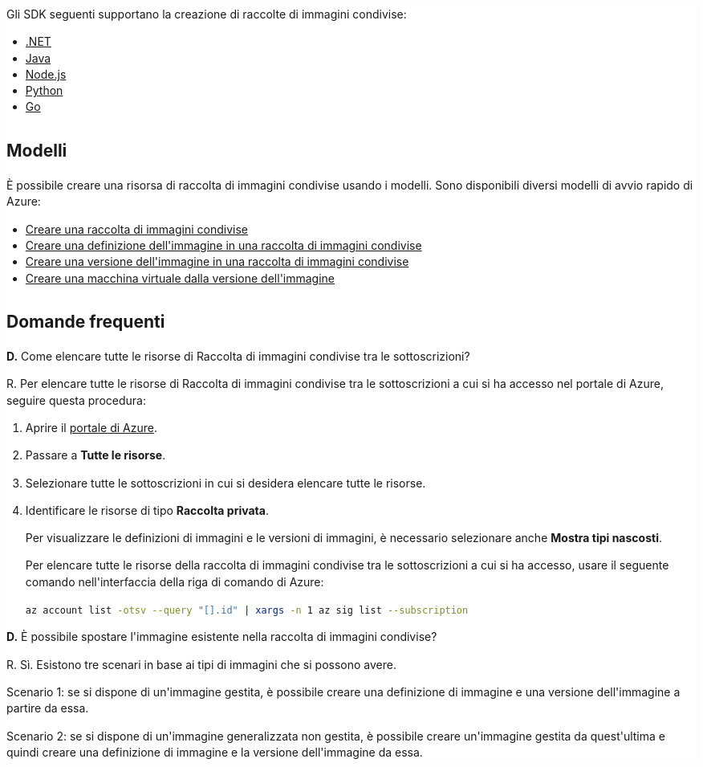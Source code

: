 Gli SDK seguenti supportano la creazione di raccolte di immagini condivise:

- [.NET](https://docs.microsoft.com/dotnet/api/overview/azure/virtualmachines/management?view=azure-dotnet)
- [Java](https://docs.microsoft.com/java/azure/?view=azure-java-stable)
- [Node.js](https://docs.microsoft.com/javascript/api/azure-arm-compute/?view=azure-node-latest)
- [Python](https://docs.microsoft.com/python/api/overview/azure/virtualmachines?view=azure-python)
- [Go](https://docs.microsoft.com/go/azure/)

## <a name="templates"></a>Modelli

È possibile creare una risorsa di raccolta di immagini condivise usando i modelli. Sono disponibili diversi modelli di avvio rapido di Azure: 

- [Creare una raccolta di immagini condivise](https://azure.microsoft.com/resources/templates/101-sig-create/)
- [Creare una definizione dell'immagine in una raccolta di immagini condivise](https://azure.microsoft.com/resources/templates/101-sig-image-definition-create/)
- [Creare una versione dell'immagine in una raccolta di immagini condivise](https://azure.microsoft.com/resources/templates/101-sig-image-version-create/)
- [Creare una macchina virtuale dalla versione dell'immagine](https://azure.microsoft.com/resources/templates/101-vm-from-sig/)

## <a name="frequently-asked-questions"></a>Domande frequenti 

**D.** Come elencare tutte le risorse di Raccolta di immagini condivise tra le sottoscrizioni? 
 
 R. Per elencare tutte le risorse di Raccolta di immagini condivise tra le sottoscrizioni a cui si ha accesso nel portale di Azure, seguire questa procedura:

1. Aprire il [portale di Azure](https://portal.azure.com).
1. Passare a **Tutte le risorse**.
1. Selezionare tutte le sottoscrizioni in cui si desidera elencare tutte le risorse.
1. Identificare le risorse di tipo **Raccolta privata**.
 
   Per visualizzare le definizioni di immagini e le versioni di immagini, è necessario selezionare anche **Mostra tipi nascosti**.
 
   Per elencare tutte le risorse della raccolta di immagini condivise tra le sottoscrizioni a cui si ha accesso, usare il seguente comando nell'interfaccia della riga di comando di Azure:

   ```bash
   az account list -otsv --query "[].id" | xargs -n 1 az sig list --subscription
   ```


**D.** È possibile spostare l'immagine esistente nella raccolta di immagini condivise?
 
 R. Sì. Esistono tre scenari in base ai tipi di immagini che si possono avere.

 Scenario 1: se si dispone di un'immagine gestita, è possibile creare una definizione di immagine e una versione dell'immagine a partire da essa.

 Scenario 2: se si dispone di un'immagine generalizzata non gestita, è possibile creare un'immagine gestita da quest'ultima e quindi creare una definizione di immagine e la versione dell'immagine da essa. 
